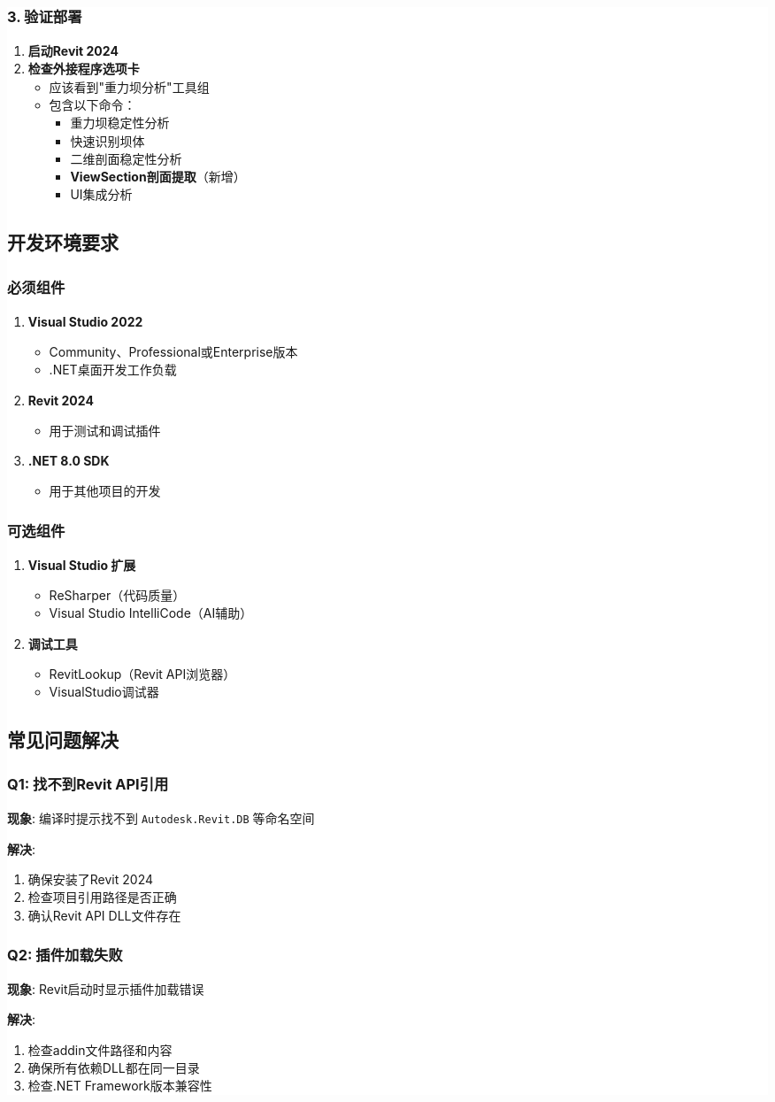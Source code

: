 ### 3. 验证部署

1. **启动Revit 2024**
2. **检查外接程序选项卡**
   - 应该看到"重力坝分析"工具组
   - 包含以下命令：
     - 重力坝稳定性分析
     - 快速识别坝体
     - 二维剖面稳定性分析
     - **ViewSection剖面提取**（新增）
     - UI集成分析

## 开发环境要求

### 必须组件

1. **Visual Studio 2022**
   - Community、Professional或Enterprise版本
   - .NET桌面开发工作负载

2. **Revit 2024**
   - 用于测试和调试插件

3. **.NET 8.0 SDK**
   - 用于其他项目的开发

### 可选组件

1. **Visual Studio 扩展**
   - ReSharper（代码质量）
   - Visual Studio IntelliCode（AI辅助）

2. **调试工具**
   - RevitLookup（Revit API浏览器）
   - VisualStudio调试器

## 常见问题解决

### Q1: 找不到Revit API引用
**现象**: 编译时提示找不到 `Autodesk.Revit.DB` 等命名空间

**解决**:
1. 确保安装了Revit 2024
2. 检查项目引用路径是否正确
3. 确认Revit API DLL文件存在

### Q2: 插件加载失败
**现象**: Revit启动时显示插件加载错误

**解决**:
1. 检查addin文件路径和内容
2. 确保所有依赖DLL都在同一目录
3. 检查.NET Framework版本兼容性
